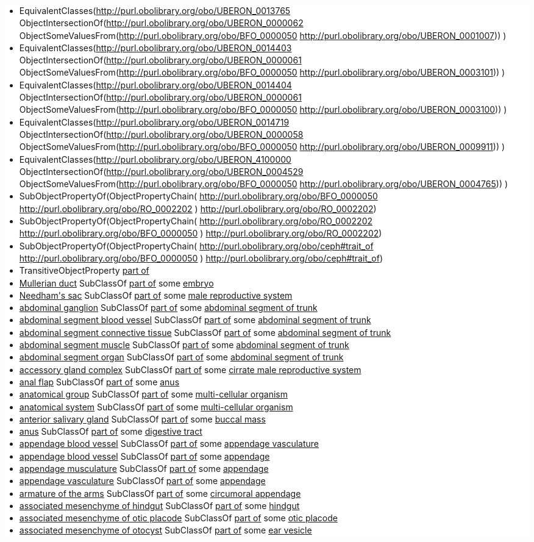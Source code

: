  * EquivalentClasses(<http://purl.obolibrary.org/obo/UBERON_0013765> ObjectIntersectionOf(<http://purl.obolibrary.org/obo/UBERON_0000062> ObjectSomeValuesFrom(<http://purl.obolibrary.org/obo/BFO_0000050> <http://purl.obolibrary.org/obo/UBERON_0001007>)) )
 * EquivalentClasses(<http://purl.obolibrary.org/obo/UBERON_0014403> ObjectIntersectionOf(<http://purl.obolibrary.org/obo/UBERON_0000061> ObjectSomeValuesFrom(<http://purl.obolibrary.org/obo/BFO_0000050> <http://purl.obolibrary.org/obo/UBERON_0003101>)) )
 * EquivalentClasses(<http://purl.obolibrary.org/obo/UBERON_0014404> ObjectIntersectionOf(<http://purl.obolibrary.org/obo/UBERON_0000061> ObjectSomeValuesFrom(<http://purl.obolibrary.org/obo/BFO_0000050> <http://purl.obolibrary.org/obo/UBERON_0003100>)) )
 * EquivalentClasses(<http://purl.obolibrary.org/obo/UBERON_0014719> ObjectIntersectionOf(<http://purl.obolibrary.org/obo/UBERON_0000058> ObjectSomeValuesFrom(<http://purl.obolibrary.org/obo/BFO_0000050> <http://purl.obolibrary.org/obo/UBERON_0009911>)) )
 * EquivalentClasses(<http://purl.obolibrary.org/obo/UBERON_4100000> ObjectIntersectionOf(<http://purl.obolibrary.org/obo/UBERON_0004529> ObjectSomeValuesFrom(<http://purl.obolibrary.org/obo/BFO_0000050> <http://purl.obolibrary.org/obo/UBERON_0004765>)) )
 * SubObjectPropertyOf(ObjectPropertyChain( <http://purl.obolibrary.org/obo/BFO_0000050> <http://purl.obolibrary.org/obo/RO_0002202> ) <http://purl.obolibrary.org/obo/RO_0002202>)
 * SubObjectPropertyOf(ObjectPropertyChain( <http://purl.obolibrary.org/obo/RO_0002202> <http://purl.obolibrary.org/obo/BFO_0000050> ) <http://purl.obolibrary.org/obo/RO_0002202>)
 * SubObjectPropertyOf(ObjectPropertyChain( <http://purl.obolibrary.org/obo/ceph#trait_of> <http://purl.obolibrary.org/obo/BFO_0000050> ) <http://purl.obolibrary.org/obo/ceph#trait_of>)
 * TransitiveObjectProperty [part of](../../BFO/50/BFO_0000050.md)
 * [Mullerian duct](../../UBERON/90/UBERON_0003890.md) SubClassOf [part of](../../BFO/50/BFO_0000050.md) some [embryo](../../UBERON/22/UBERON_0000922.md)
 * [Needham's sac](../../CEPH/71/CEPH_0000171.md) SubClassOf [part of](../../BFO/50/BFO_0000050.md) some [male reproductive system](../../UBERON/79/UBERON_0000079.md)
 * [abdominal ganglion](../../UBERON/58/UBERON_0009758.md) SubClassOf [part of](../../BFO/50/BFO_0000050.md) some [abdominal segment of trunk](../../UBERON/17/UBERON_0002417.md)
 * [abdominal segment blood vessel](../../UBERON/35/UBERON_0003835.md) SubClassOf [part of](../../BFO/50/BFO_0000050.md) some [abdominal segment of trunk](../../UBERON/17/UBERON_0002417.md)
 * [abdominal segment connective tissue](../../UBERON/38/UBERON_0003838.md) SubClassOf [part of](../../BFO/50/BFO_0000050.md) some [abdominal segment of trunk](../../UBERON/17/UBERON_0002417.md)
 * [abdominal segment muscle](../../UBERON/33/UBERON_0003833.md) SubClassOf [part of](../../BFO/50/BFO_0000050.md) some [abdominal segment of trunk](../../UBERON/17/UBERON_0002417.md)
 * [abdominal segment organ](../../UBERON/73/UBERON_0005173.md) SubClassOf [part of](../../BFO/50/BFO_0000050.md) some [abdominal segment of trunk](../../UBERON/17/UBERON_0002417.md)
 * [accessory gland complex](../../CEPH/04/CEPH_0000004.md) SubClassOf [part of](../../BFO/50/BFO_0000050.md) some [cirrate male reproductive system](../../CEPH/63/CEPH_0000063.md)
 * [anal flap](../../CEPH/09/CEPH_0000009.md) SubClassOf [part of](../../BFO/50/BFO_0000050.md) some [anus](../../UBERON/45/UBERON_0001245.md)
 * [anatomical group](../../UBERON/80/UBERON_0000480.md) SubClassOf [part of](../../BFO/50/BFO_0000050.md) some [multi-cellular organism](../../UBERON/68/UBERON_0000468.md)
 * [anatomical system](../../UBERON/67/UBERON_0000467.md) SubClassOf [part of](../../BFO/50/BFO_0000050.md) some [multi-cellular organism](../../UBERON/68/UBERON_0000468.md)
 * [anterior salivary gland](../../CEPH/11/CEPH_0000011.md) SubClassOf [part of](../../BFO/50/BFO_0000050.md) some [buccal mass](../../CEPH/39/CEPH_0000039.md)
 * [anus](../../UBERON/45/UBERON_0001245.md) SubClassOf [part of](../../BFO/50/BFO_0000050.md) some [digestive tract](../../UBERON/55/UBERON_0001555.md)
 * [appendage blood vessel](../../UBERON/01/UBERON_0007301.md) SubClassOf [part of](../../BFO/50/BFO_0000050.md) some [appendage vasculature](../../UBERON/04/UBERON_0007304.md)
 * [appendage blood vessel](../../UBERON/01/UBERON_0007301.md) SubClassOf [part of](../../BFO/50/BFO_0000050.md) some [appendage](../../UBERON/26/UBERON_0000026.md)
 * [appendage musculature](../../UBERON/71/UBERON_0007271.md) SubClassOf [part of](../../BFO/50/BFO_0000050.md) some [appendage](../../UBERON/26/UBERON_0000026.md)
 * [appendage vasculature](../../UBERON/04/UBERON_0007304.md) SubClassOf [part of](../../BFO/50/BFO_0000050.md) some [appendage](../../UBERON/26/UBERON_0000026.md)
 * [armature of the arms](../../CEPH/18/CEPH_0000018.md) SubClassOf [part of](../../BFO/50/BFO_0000050.md) some [circumoral appendage](../../CEPH/08/CEPH_0000308.md)
 * [associated mesenchyme of hindgut](../../UBERON/03/UBERON_0009503.md) SubClassOf [part of](../../BFO/50/BFO_0000050.md) some [hindgut](../../UBERON/46/UBERON_0001046.md)
 * [associated mesenchyme of otic placode](../../UBERON/77/UBERON_0009477.md) SubClassOf [part of](../../BFO/50/BFO_0000050.md) some [otic placode](../../UBERON/69/UBERON_0003069.md)
 * [associated mesenchyme of otocyst](../../UBERON/00/UBERON_0009500.md) SubClassOf [part of](../../BFO/50/BFO_0000050.md) some [ear vesicle](../../UBERON/51/UBERON_0003051.md)